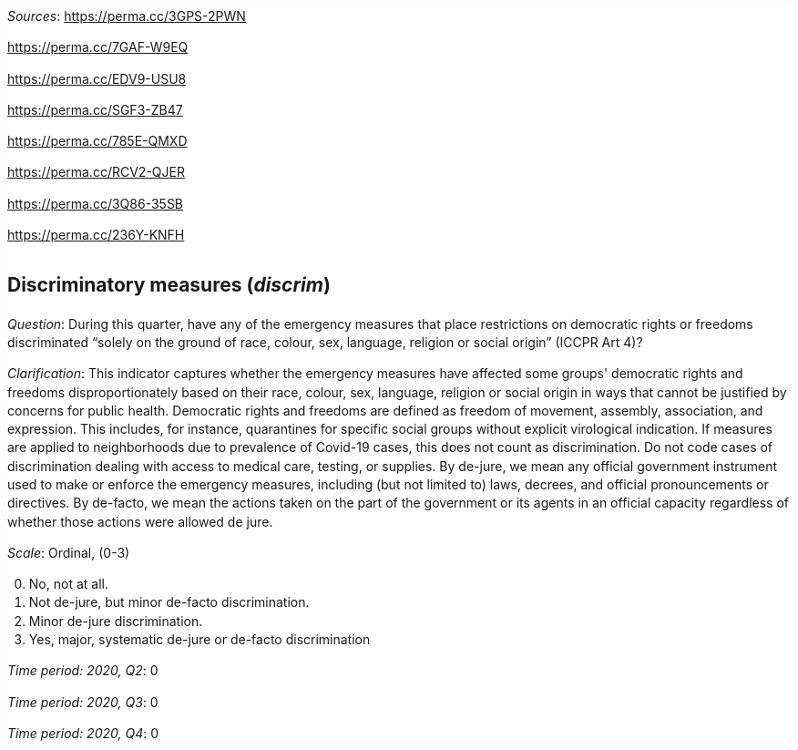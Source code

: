 *Sources*:
 https://perma.cc/3GPS-2PWN


https://perma.cc/7GAF-W9EQ


https://perma.cc/EDV9-USU8


https://perma.cc/SGF3-ZB47


https://perma.cc/785E-QMXD


https://perma.cc/RCV2-QJER


https://perma.cc/3Q86-35SB


https://perma.cc/236Y-KNFH





## Discriminatory measures (*discrim*) 

*Question*: During this quarter, have any of the emergency measures that place restrictions on democratic rights or freedoms discriminated “solely on the ground of race, colour, sex, language, religion or social origin” (ICCPR Art 4)?

 

*Clarification*: This indicator captures whether the emergency measures have affected some groups' democratic rights and freedoms disproportionately based on their race, colour, sex, language, religion or social origin in ways that cannot be justified by concerns for public health. Democratic rights and freedoms are defined as freedom of movement, assembly, association, and expression. This includes, for instance, quarantines for specific social groups without explicit virological indication. If measures are applied to neighborhoods due to prevalence of Covid-19 cases, this does not count as discrimination. Do not code cases of discrimination dealing with access to medical care, testing, or supplies. By de-jure, we mean any official government instrument used to make or enforce the emergency measures, including (but not limited to) laws, decrees, and official pronouncements or directives. By de-facto, we mean the actions taken on the part of the government or its agents in an official capacity regardless of whether those actions were allowed de jure.

 

*Scale*: Ordinal, (0-3) 

 0. No, not at all. 
 1. Not de-jure, but minor de-facto discrimination.  
 2. Minor de-jure discrimination. 
 3. Yes, major, systematic de-jure or de-facto discrimination

 
*Time period: 2020, Q2*: 0

 
*Time period: 2020, Q3*: 0

 
*Time period: 2020, Q4*: 0
